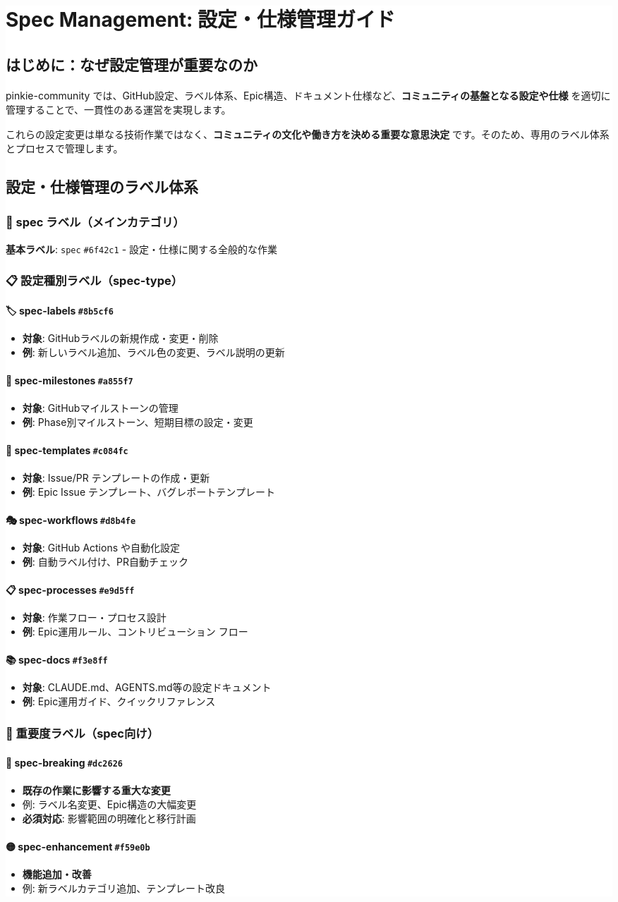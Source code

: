 # Spec Management: 設定・仕様管理ガイド

## はじめに：なぜ設定管理が重要なのか

pinkie-community では、GitHub設定、ラベル体系、Epic構造、ドキュメント仕様など、**コミュニティの基盤となる設定や仕様** を適切に管理することで、一貫性のある運営を実現します。

これらの設定変更は単なる技術作業ではなく、**コミュニティの文化や働き方を決める重要な意思決定** です。そのため、専用のラベル体系とプロセスで管理します。

## 設定・仕様管理のラベル体系

### 🔧 spec ラベル（メインカテゴリ）
**基本ラベル**: `spec` `#6f42c1` - 設定・仕様に関する全般的な作業

### 📋 設定種別ラベル（spec-type）

#### 🏷️ spec-labels `#8b5cf6`
- **対象**: GitHubラベルの新規作成・変更・削除
- **例**: 新しいラベル追加、ラベル色の変更、ラベル説明の更新

#### 🎯 spec-milestones `#a855f7`
- **対象**: GitHubマイルストーンの管理
- **例**: Phase別マイルストーン、短期目標の設定・変更

#### 📝 spec-templates `#c084fc`  
- **対象**: Issue/PR テンプレートの作成・更新
- **例**: Epic Issue テンプレート、バグレポートテンプレート

#### 🎭 spec-workflows `#d8b4fe`
- **対象**: GitHub Actions や自動化設定
- **例**: 自動ラベル付け、PR自動チェック

#### 📋 spec-processes `#e9d5ff`
- **対象**: 作業フロー・プロセス設計
- **例**: Epic運用ルール、コントリビューション フロー

#### 📚 spec-docs `#f3e8ff`
- **対象**: CLAUDE.md、AGENTS.md等の設定ドキュメント
- **例**: Epic運用ガイド、クイックリファレンス

### 🚨 重要度ラベル（spec向け）

#### 🔴 spec-breaking `#dc2626`
- **既存の作業に影響する重大な変更**
- 例: ラベル名変更、Epic構造の大幅変更
- **必須対応**: 影響範囲の明確化と移行計画

#### 🟡 spec-enhancement `#f59e0b`  
- **機能追加・改善**
- 例: 新ラベルカテゴリ追加、テンプレート改良
